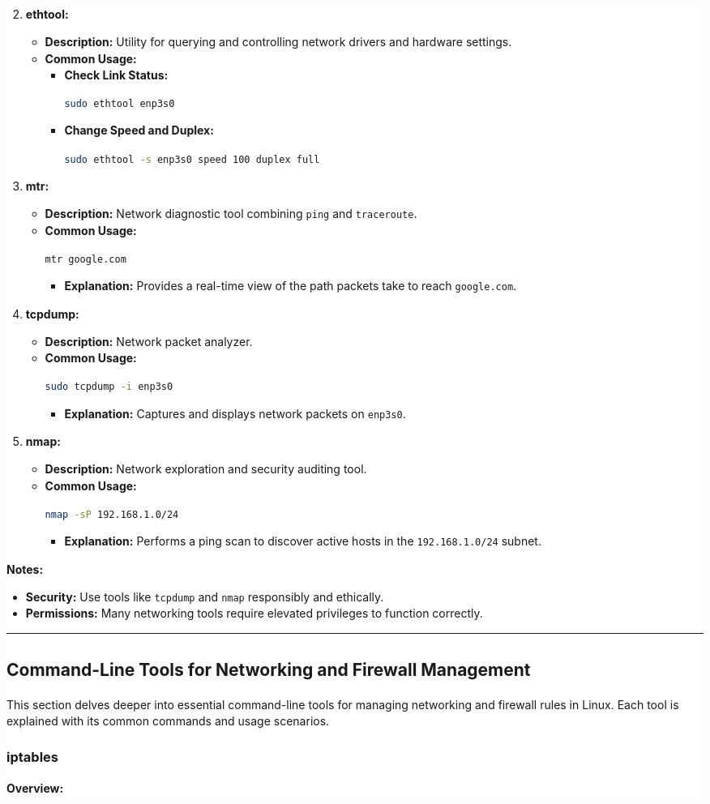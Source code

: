 2. **ethtool:**

   - **Description:** Utility for querying and controlling network drivers and hardware settings.
   - **Common Usage:**
     - **Check Link Status:**
       ```bash
       sudo ethtool enp3s0
       ```
     - **Change Speed and Duplex:**
       ```bash
       sudo ethtool -s enp3s0 speed 100 duplex full
       ```

3. **mtr:**

   - **Description:** Network diagnostic tool combining `ping` and `traceroute`.
   - **Common Usage:**
     ```bash
     mtr google.com
     ```
     - **Explanation:** Provides a real-time view of the path packets take to reach `google.com`.

4. **tcpdump:**

   - **Description:** Network packet analyzer.
   - **Common Usage:**
     ```bash
     sudo tcpdump -i enp3s0
     ```
     - **Explanation:** Captures and displays network packets on `enp3s0`.

5. **nmap:**
   - **Description:** Network exploration and security auditing tool.
   - **Common Usage:**
     ```bash
     nmap -sP 192.168.1.0/24
     ```
     - **Explanation:** Performs a ping scan to discover active hosts in the `192.168.1.0/24` subnet.

**Notes:**

- **Security:** Use tools like `tcpdump` and `nmap` responsibly and ethically.
- **Permissions:** Many networking tools require elevated privileges to function correctly.

---

## Command-Line Tools for Networking and Firewall Management

This section delves deeper into essential command-line tools for managing networking and firewall rules in Linux. Each tool is explained with its common commands and usage scenarios.

### iptables

**Overview:**
